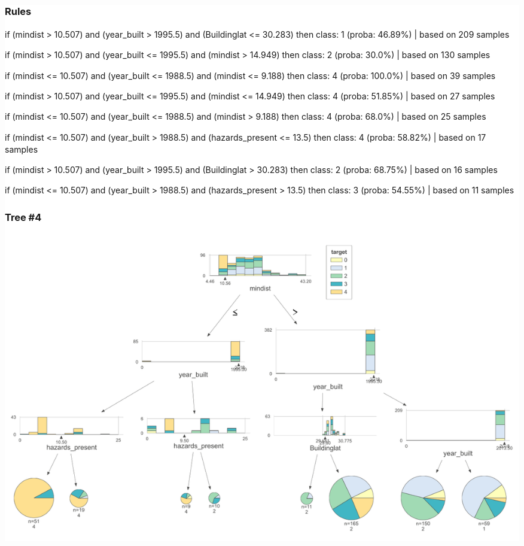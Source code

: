 ### Rules

if (mindist > 10.507) and (year_built > 1995.5) and (Buildinglat <= 30.283) then class: 1 (proba: 46.89%) | based on 209 samples

if (mindist > 10.507) and (year_built <= 1995.5) and (mindist > 14.949) then class: 2 (proba: 30.0%) | based on 130 samples

if (mindist <= 10.507) and (year_built <= 1988.5) and (mindist <= 9.188) then class: 4 (proba: 100.0%) | based on 39 samples

if (mindist > 10.507) and (year_built <= 1995.5) and (mindist <= 14.949) then class: 4 (proba: 51.85%) | based on 27 samples

if (mindist <= 10.507) and (year_built <= 1988.5) and (mindist > 9.188) then class: 4 (proba: 68.0%) | based on 25 samples

if (mindist <= 10.507) and (year_built > 1988.5) and (hazards_present <= 13.5) then class: 4 (proba: 58.82%) | based on 17 samples

if (mindist > 10.507) and (year_built > 1995.5) and (Buildinglat > 30.283) then class: 2 (proba: 68.75%) | based on 16 samples

if (mindist <= 10.507) and (year_built > 1988.5) and (hazards_present > 13.5) then class: 3 (proba: 54.55%) | based on 11 samples




### Tree #4
![Tree 4](learner_fold_3_tree.svg)
